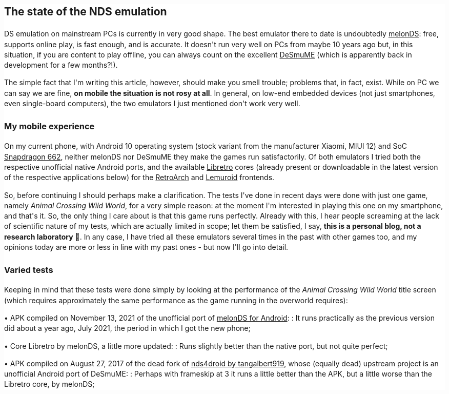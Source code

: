 ## The state of the NDS emulation

DS emulation on mainstream PCs is currently in very good shape.
The best emulator there to date is undoubtedly [melonDS](https://melonds.kuribo64.net): free, supports online play, is fast enough, and is accurate. It doesn't run very well on PCs from maybe 10 years ago but, in this situation, if you are content to play offline, you can always count on the excellent [DeSmuME](https://desmume.org) (which is apparently back in development for a few months?!).

The simple fact that I'm writing this article, however, should make you smell trouble; problems that, in fact, exist.
While on PC we can say we are fine, **on mobile the situation is not rosy at all**.
In general, on low-end embedded devices (not just smartphones, even single-board computers), the two emulators I just mentioned don't work very well.

### My mobile experience

On my current phone, with Android 10 operating system (stock variant from the manufacturer Xiaomi, MIUI 12) and SoC [Snapdragon 662](https://en.wikichip.org/wiki/qualcomm/snapdragon_600/662), neither melonDS nor DeSmuME they make the games run satisfactorily.
Of both emulators I tried both the respective unofficial native Android ports, and the available [Libretro](https://www.libretro.com) cores (already present or downloadable in the latest version of the respective applications below) for the [RetroArch](https://www.retroarch.com) and [Lemuroid](https://github.com/Swordfish90/Lemuroid) frontends.

So, before continuing I should perhaps make a clarification.
The tests I've done in recent days were done with just one game, namely _Animal Crossing Wild World_, for a very simple reason: at the moment I'm interested in playing this one on my smartphone, and that's it. So, the only thing I care about is that this game runs perfectly.
Already with this, I hear people screaming at the lack of scientific nature of my tests, which are actually limited in scope; let them be satisfied, I say, **this is a personal blog, not a research laboratory** 🥱️.
In any case, I have tried all these emulators several times in the past with other games too, and my opinions today are more or less in line with my past ones - but now I'll go into detail.

### Varied tests

Keeping in mind that these tests were done simply by looking at the performance of the _Animal Crossing Wild World_ title screen (which requires approximately the same performance as the game running in the overworld requires):

• APK compiled on November 13, 2021 of the unofficial port of [melonDS for Android](https://github.com/rafaelvcaetano/melonDS-android):
: It runs practically as the previous version did about a year ago, July 2021, the period in which I got the new phone;

<meta>

• Core Libretro by melonDS, a little more updated:
: Runs slightly better than the native port, but not quite perfect;

<meta>

• APK compiled on August 27, 2017 of the dead fork of [nds4droid by tangalbert919](https://github.com/tangalbert919/nds4droid), whose (equally dead) upstream project is an unofficial Android port of DeSmuME:
: Perhaps with frameskip at 3 it runs a little better than the APK, but a little worse than the Libretro core, by melonDS;
